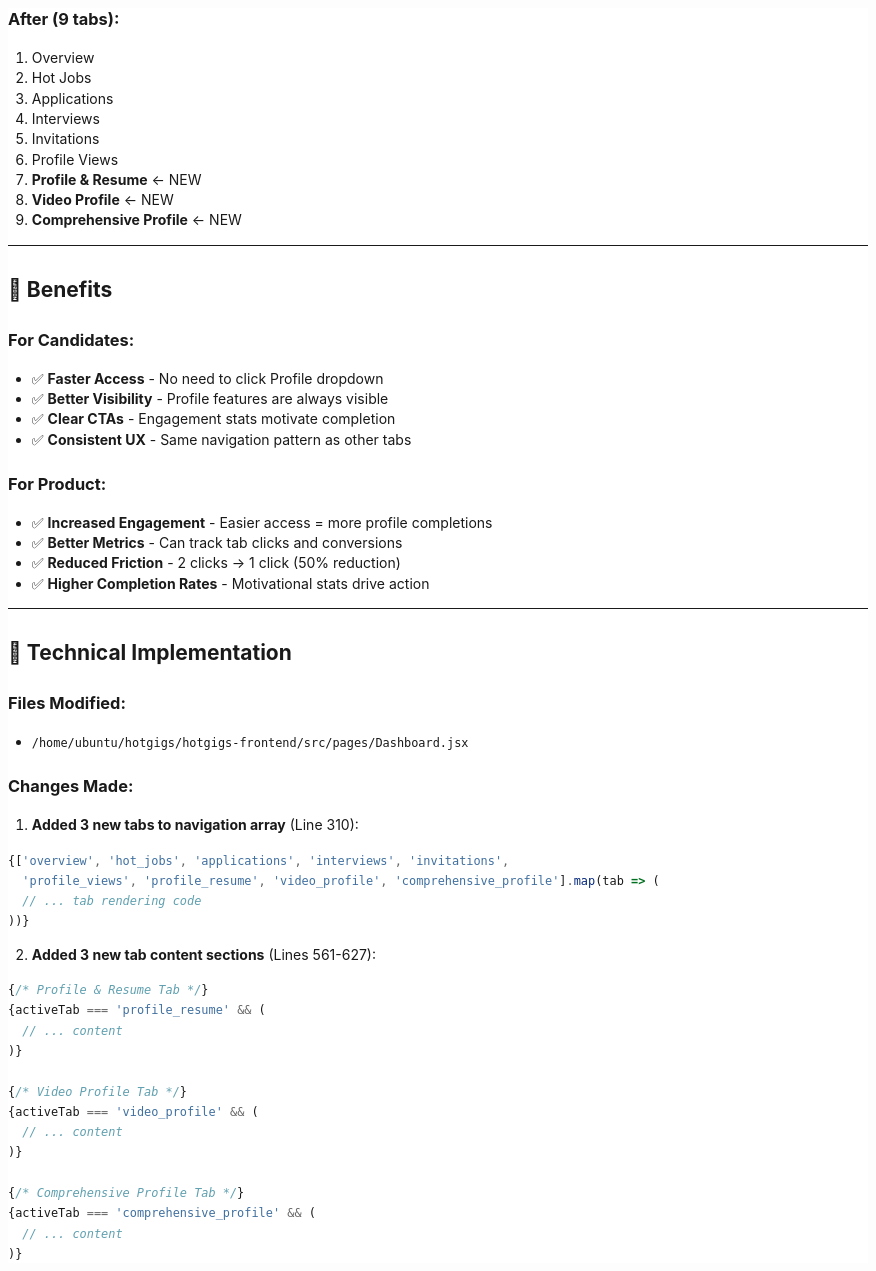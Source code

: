 ### **After (9 tabs):**
1. Overview
2. Hot Jobs
3. Applications
4. Interviews
5. Invitations
6. Profile Views
7. **Profile & Resume** ← NEW
8. **Video Profile** ← NEW
9. **Comprehensive Profile** ← NEW

---

## 🎯 Benefits

### **For Candidates:**
- ✅ **Faster Access** - No need to click Profile dropdown
- ✅ **Better Visibility** - Profile features are always visible
- ✅ **Clear CTAs** - Engagement stats motivate completion
- ✅ **Consistent UX** - Same navigation pattern as other tabs

### **For Product:**
- ✅ **Increased Engagement** - Easier access = more profile completions
- ✅ **Better Metrics** - Can track tab clicks and conversions
- ✅ **Reduced Friction** - 2 clicks → 1 click (50% reduction)
- ✅ **Higher Completion Rates** - Motivational stats drive action

---

## 🔧 Technical Implementation

### **Files Modified:**
- `/home/ubuntu/hotgigs/hotgigs-frontend/src/pages/Dashboard.jsx`

### **Changes Made:**

1. **Added 3 new tabs to navigation array** (Line 310):
```javascript
{['overview', 'hot_jobs', 'applications', 'interviews', 'invitations', 
  'profile_views', 'profile_resume', 'video_profile', 'comprehensive_profile'].map(tab => (
  // ... tab rendering code
))}
```

2. **Added 3 new tab content sections** (Lines 561-627):
```javascript
{/* Profile & Resume Tab */}
{activeTab === 'profile_resume' && (
  // ... content
)}

{/* Video Profile Tab */}
{activeTab === 'video_profile' && (
  // ... content
)}

{/* Comprehensive Profile Tab */}
{activeTab === 'comprehensive_profile' && (
  // ... content
)}
```
